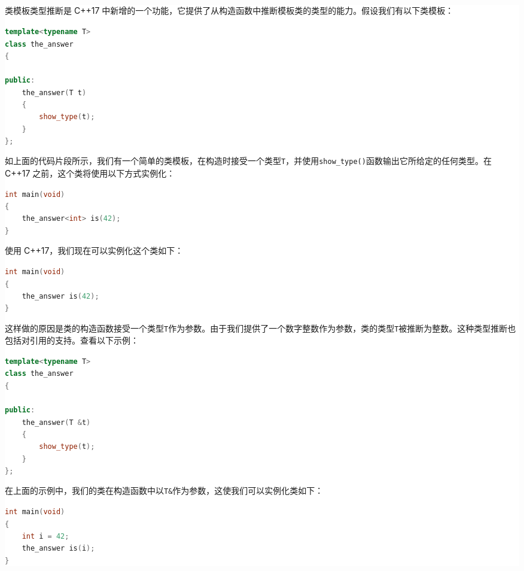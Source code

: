类模板类型推断是 C++17 中新增的一个功能，它提供了从构造函数中推断模板类的类型的能力。假设我们有以下类模板：

```cpp
template<typename T>
class the_answer
{

public:
    the_answer(T t)
    {
        show_type(t);
    }
};
```

如上面的代码片段所示，我们有一个简单的类模板，在构造时接受一个类型`T`，并使用`show_type()`函数输出它所给定的任何类型。在 C++17 之前，这个类将使用以下方式实例化：

```cpp
int main(void)
{
    the_answer<int> is(42);
}
```

使用 C++17，我们现在可以实例化这个类如下：

```cpp
int main(void)
{
    the_answer is(42);
}
```

这样做的原因是类的构造函数接受一个类型`T`作为参数。由于我们提供了一个数字整数作为参数，类的类型`T`被推断为整数。这种类型推断也包括对引用的支持。查看以下示例：

```cpp
template<typename T>
class the_answer
{

public:
    the_answer(T &t)
    {
        show_type(t);
    }
};
```

在上面的示例中，我们的类在构造函数中以`T&`作为参数，这使我们可以实例化类如下：

```cpp
int main(void)
{
    int i = 42;
    the_answer is(i);
}
```
